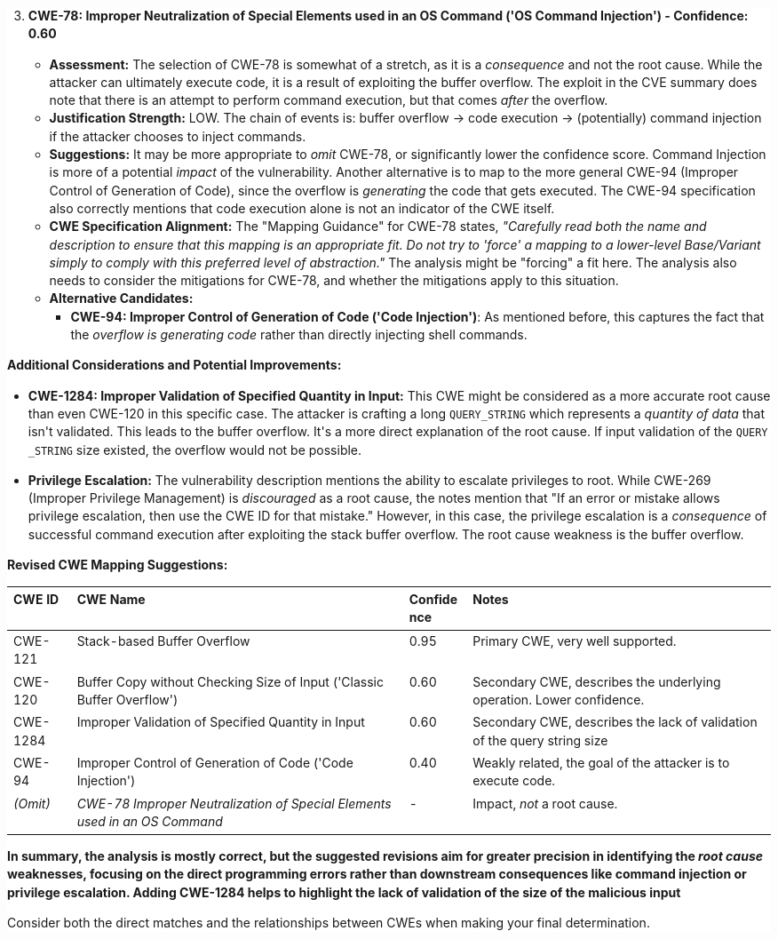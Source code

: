 3.  **CWE-78: Improper Neutralization of Special Elements used in an OS Command ('OS Command Injection') - Confidence: 0.60**

    *   **Assessment:** The selection of CWE-78 is somewhat of a stretch, as it is a *consequence* and not the root cause. While the attacker can ultimately execute code, it is a result of exploiting the buffer overflow. The exploit in the CVE summary does note that there is an attempt to perform command execution, but that comes *after* the overflow.
    *   **Justification Strength:** LOW. The chain of events is: buffer overflow -> code execution -> (potentially) command injection if the attacker chooses to inject commands.
    *   **Suggestions:** It may be more appropriate to *omit* CWE-78, or significantly lower the confidence score. Command Injection is more of a potential *impact* of the vulnerability. Another alternative is to map to the more general CWE-94 (Improper Control of Generation of Code), since the overflow is *generating* the code that gets executed. The CWE-94 specification also correctly mentions that code execution alone is not an indicator of the CWE itself.
    *   **CWE Specification Alignment:** The "Mapping Guidance" for CWE-78 states, *"Carefully read both the name and description to ensure that this mapping is an appropriate fit. Do not try to 'force' a mapping to a lower-level Base/Variant simply to comply with this preferred level of abstraction."* The analysis might be "forcing" a fit here. The analysis also needs to consider the mitigations for CWE-78, and whether the mitigations apply to this situation.
    *   **Alternative Candidates:**
        *   **CWE-94: Improper Control of Generation of Code ('Code Injection')**: As mentioned before, this captures the fact that the *overflow is generating code* rather than directly injecting shell commands.

**Additional Considerations and Potential Improvements:**

*   **CWE-1284: Improper Validation of Specified Quantity in Input:** This CWE might be considered as a more accurate root cause than even CWE-120 in this specific case. The attacker is crafting a long `QUERY_STRING` which represents a *quantity of data* that isn't validated. This leads to the buffer overflow. It's a more direct explanation of the root cause. If input validation of the `QUERY_STRING` size existed, the overflow would not be possible.

*   **Privilege Escalation:** The vulnerability description mentions the ability to escalate privileges to root. While CWE-269 (Improper Privilege Management) is *discouraged* as a root cause, the notes mention that "If an error or mistake allows privilege escalation, then use the CWE ID for that mistake." However, in this case, the privilege escalation is a *consequence* of successful command execution after exploiting the stack buffer overflow. The root cause weakness is the buffer overflow.

**Revised CWE Mapping Suggestions:**

| CWE ID  | CWE Name                                                                               | Confidence | Notes                                                                                    |
| :------ | :------------------------------------------------------------------------------------- | :-------- | :--------------------------------------------------------------------------------------- |
| CWE-121 | Stack-based Buffer Overflow                                                            | 0.95      | Primary CWE, very well supported.                                                      |
| CWE-120 | Buffer Copy without Checking Size of Input ('Classic Buffer Overflow')                 | 0.60      | Secondary CWE, describes the underlying operation. Lower confidence.                    |
| CWE-1284| Improper Validation of Specified Quantity in Input                                    | 0.60      | Secondary CWE, describes the lack of validation of the query string size                  |
| CWE-94   | Improper Control of Generation of Code ('Code Injection')                             | 0.40 | Weakly related, the goal of the attacker is to execute code.                   |
| *(Omit)*   | *CWE-78 Improper Neutralization of Special Elements used in an OS Command*            |  -         | Impact, *not* a root cause.                                                             |

**In summary, the analysis is mostly correct, but the suggested revisions aim for greater precision in identifying the *root cause* weaknesses, focusing on the direct programming errors rather than downstream consequences like command injection or privilege escalation. Adding CWE-1284 helps to highlight the lack of validation of the size of the malicious input**

Consider both the direct matches and the relationships between CWEs
when making your final determination.
        